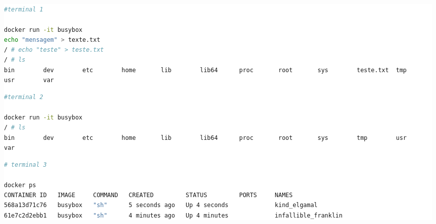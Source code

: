 ```bash
#terminal 1

docker run -it busybox
echo "mensagem" > texte.txt
/ # echo "teste" > teste.txt
/ # ls
bin        dev        etc        home       lib        lib64      proc       root       sys        teste.txt  tmp        usr        var
```

```bash
#terminal 2

docker run -it busybox
/ # ls
bin        dev        etc        home       lib        lib64      proc       root       sys        tmp        usr        var
```

```bash
# terminal 3

docker ps
CONTAINER ID   IMAGE     COMMAND   CREATED         STATUS         PORTS     NAMES
568a13d71c76   busybox   "sh"      5 seconds ago   Up 4 seconds             kind_elgamal       
61e7c2d2ebb1   busybox   "sh"      4 minutes ago   Up 4 minutes             infallible_franklin
```


